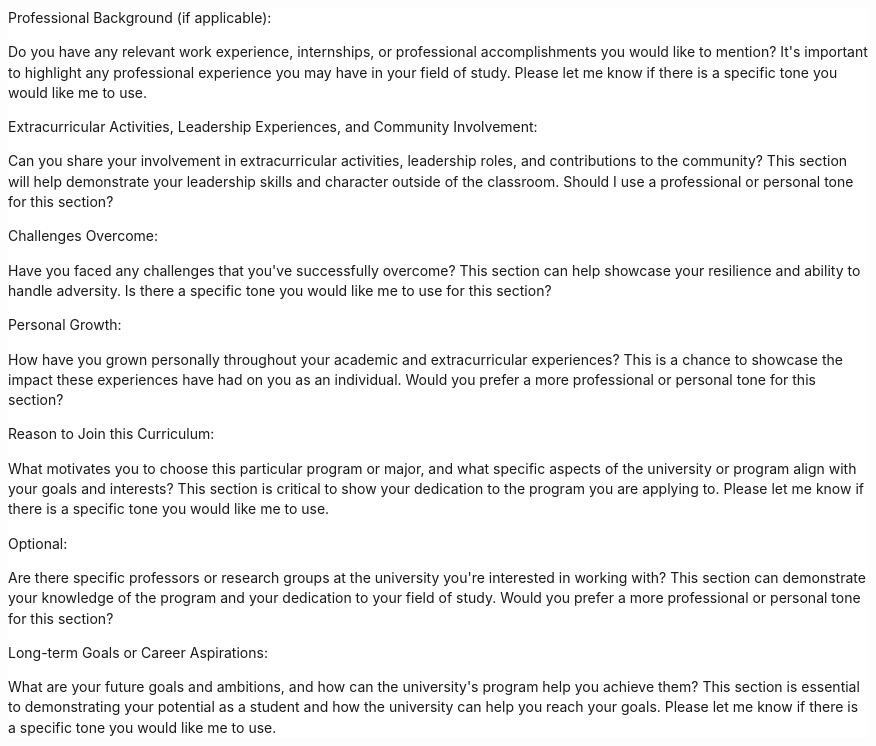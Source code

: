 

Professional Background (if applicable):



Do you have any relevant work experience, internships, or professional accomplishments you would like to mention? It's important to highlight any professional experience you may have in your field of study. Please let me know if there is a specific tone you would like me to use.



Extracurricular Activities, Leadership Experiences, and Community Involvement:



Can you share your involvement in extracurricular activities, leadership roles, and contributions to the community? This section will help demonstrate your leadership skills and character outside of the classroom. Should I use a professional or personal tone for this section?



Challenges Overcome:



Have you faced any challenges that you've successfully overcome? This section can help showcase your resilience and ability to handle adversity. Is there a specific tone you would like me to use for this section?



Personal Growth:



How have you grown personally throughout your academic and extracurricular experiences? This is a chance to showcase the impact these experiences have had on you as an individual. Would you prefer a more professional or personal tone for this section?



Reason to Join this Curriculum:



What motivates you to choose this particular program or major, and what specific aspects of the university or program align with your goals and interests? This section is critical to show your dedication to the program you are applying to. Please let me know if there is a specific tone you would like me to use.



Optional:



Are there specific professors or research groups at the university you're interested in working with? This section can demonstrate your knowledge of the program and your dedication to your field of study. Would you prefer a more professional or personal tone for this section?



Long-term Goals or Career Aspirations:



What are your future goals and ambitions, and how can the university's program help you achieve them? This section is essential to demonstrating your potential as a student and how the university can help you reach your goals. Please let me know if there is a specific tone you would like me to use.
